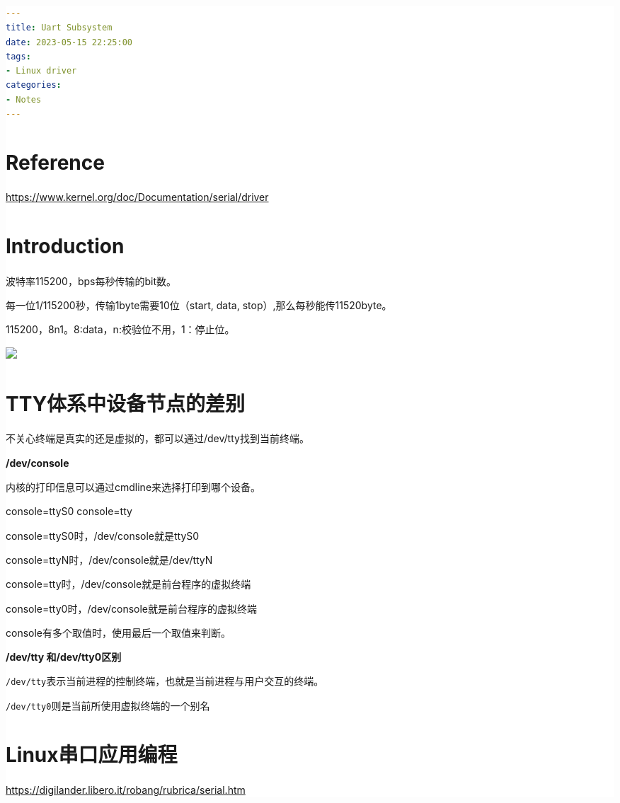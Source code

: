 ```yaml
---
title: Uart Subsystem
date: 2023-05-15 22:25:00
tags:
- Linux driver
categories:
- Notes
---
```


# Reference

https://www.kernel.org/doc/Documentation/serial/driver

# Introduction

波特率115200，bps每秒传输的bit数。

每一位1/115200秒，传输1byte需要10位（start, data, stop）,那么每秒能传11520byte。

115200，8n1。8:data，n:校验位不用，1：停止位。

![](https://xyc-1316422823.cos.ap-shanghai.myqcloud.com/20230522151159.png)

# TTY体系中设备节点的差别

不关心终端是真实的还是虚拟的，都可以通过/dev/tty找到当前终端。

**/dev/console**

内核的打印信息可以通过cmdline来选择打印到哪个设备。

console=ttyS0 console=tty

console=ttyS0时，/dev/console就是ttyS0

console=ttyN时，/dev/console就是/dev/ttyN

console=tty时，/dev/console就是前台程序的虚拟终端

console=tty0时，/dev/console就是前台程序的虚拟终端

console有多个取值时，使用最后一个取值来判断。

**/dev/tty 和/dev/tty0区别**

`/dev/tty`表示当前进程的控制终端，也就是当前进程与用户交互的终端。

`/dev/tty0`则是当前所使用虚拟终端的一个别名

# Linux串口应用编程

https://digilander.libero.it/robang/rubrica/serial.htm
